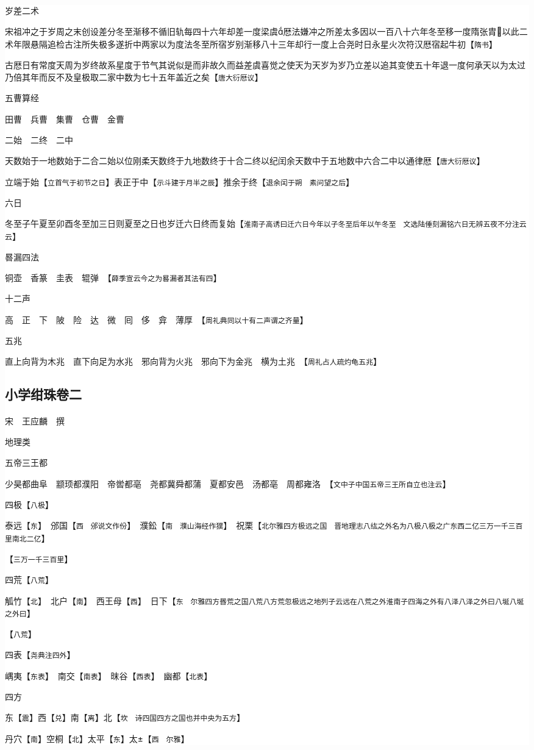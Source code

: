 岁差二术  

宋祖冲之于岁周之末创设差分冬至渐移不循旧轨每四十六年却差一度梁虞厯法嫌冲之所差太多因以一百八十六年冬至移一度隋张胄以此二术年限悬隔追检古注所失极多遂折中两家以为度法冬至所宿岁别渐移八十三年却行一度上合尧时日永星火次符汉厯宿起牛初【`隋书`】  

古厯日有常度天周为岁终故系星度于节气其说似是而非故久而益差虞喜觉之使天为天岁为岁乃立差以追其变使五十年退一度何承天以为太过乃倍其年而反不及皇极取二家中数为七十五年盖近之矣【`唐大衍厯议`】  

五曹算经  

田曹　兵曹　集曹　仓曹　金曹  

二始　二终　二中  

天数始于一地数始于二合二始以位刚柔天数终于九地数终于十合二终以纪闰余天数中于五地数中六合二中以通律厯【`唐大衍厯议`】  

立端于始【`立首气于初节之日`】表正于中【`示斗建于月半之辰`】推余于终【`退余闰于朔　素问望之后`】  

六日  

冬至子午夏至卯酉冬至加三日则夏至之日也岁迁六日终而复始【`淮南子高诱曰迁六日今年以子冬至后年以午冬至　文选陆倕刻漏铭六日无辨五夜不分注云云`】  

晷漏四法  

铜壶　香篆　圭表　辊弹　【`薛季宣云今之为晷漏者其法有四`】  

十二声  

高　正　下　陂　险　达　微　囘　侈　弇　薄厚　【`周礼典同以十有二声谓之齐量`】  

五兆  

直上向背为木兆　直下向足为水兆　邪向背为火兆　邪向下为金兆　横为土兆　【`周礼占人疏灼龟五兆`】  

## 小学绀珠卷二

宋　王应麟　撰  

地理类  

五帝三王都  

少昊都曲阜　颛顼都濮阳　帝喾都亳　尧都冀舜都蒲　夏都安邑　汤都亳　周都雍洛　【`文中子中国五帝三王所自立也注云`】  

四极【`八极`】  

泰远【`东`】　邠国【`西　邠说文作份`】　濮鈆【`南　濮山海经作獛`】　祝栗【`北尔雅四方极远之国　晋地理志八纮之外名为八极八极之广东西二亿三万一千三百里南北二亿`】  

【`三万一千三百里`】  

四荒【`八荒`】  

觚竹【`北`】　北户【`南`】　西王母【`西`】　日下【`东　尔雅四方昬荒之国八荒八方荒忽极远之地列子云远在八荒之外淮南子四海之外有八泽八泽之外曰八埏八埏之外曰`】  

【`八荒`】  

四表【`尧典注四外`】  

嵎夷【`东表`】　南交【`南表`】　昩谷【`西表`】　幽都【`北表`】  

四方  

东【`震`】西【`兑`】南【`离`】北【`坎　诗四国四方之国也并中央为五方`】  

丹穴【`南`】空桐【`北`】太平【`东`】太【`西　尔雅`】  
